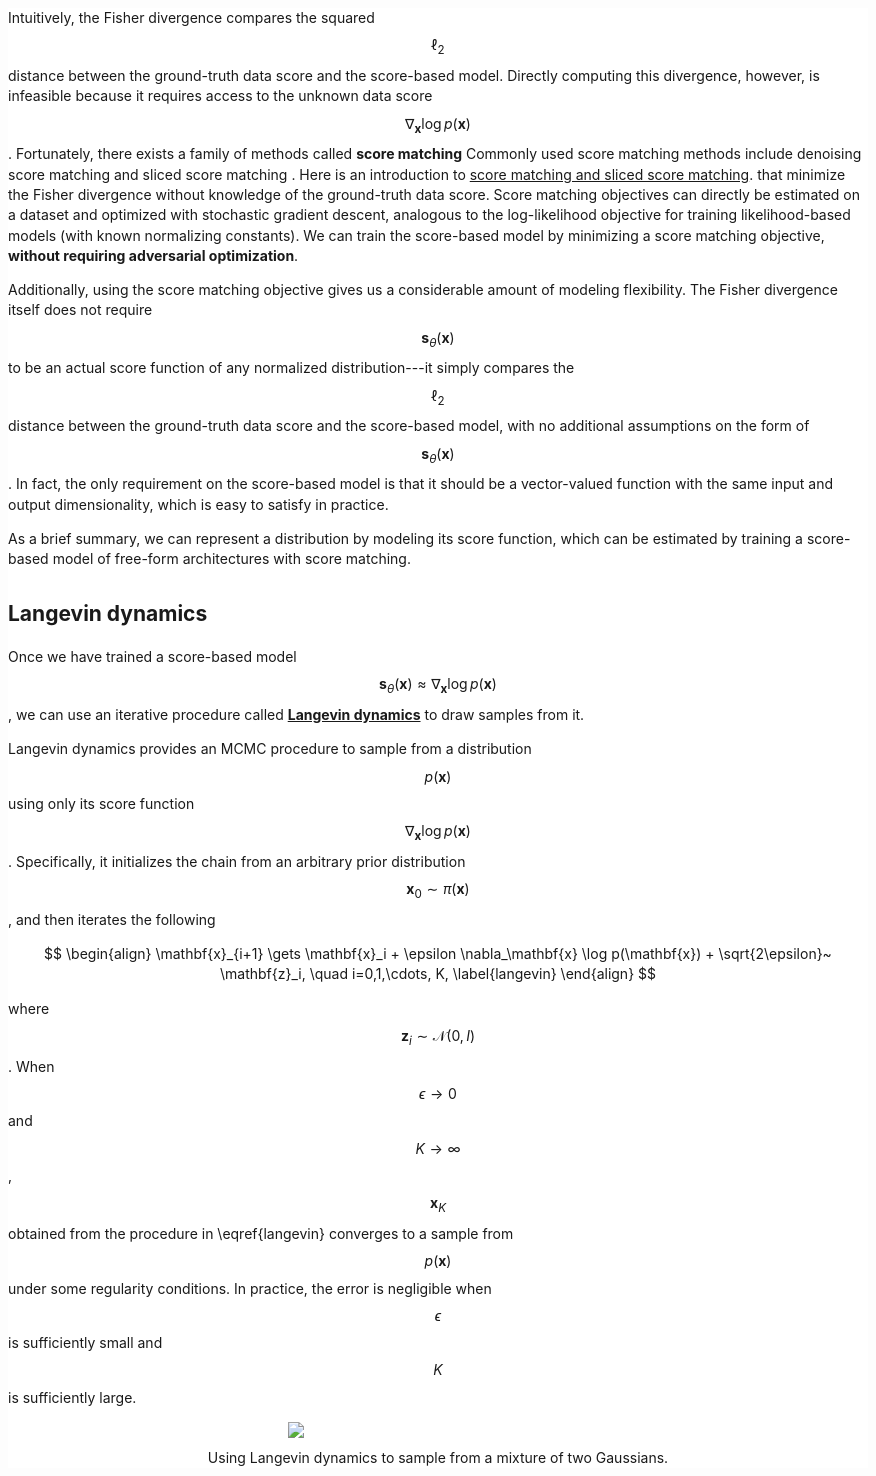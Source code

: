 Intuitively, the Fisher divergence compares the squared $$\ell_2$$ distance between the ground-truth data score and the score-based model. Directly computing this divergence, however, is infeasible because it requires access to the unknown data score $$\nabla_\mathbf{x} \log p(\mathbf{x})$$. Fortunately, there exists a family of methods called **score matching** <d-footnote>Commonly used score matching methods include denoising score matching <d-cite key="vincent2011connection"></d-cite> and sliced score matching <d-cite key="song2019sliced"></d-cite>. Here is an introduction to <a href="{{ site.baseurl }}/blog/2019/ssm/">score matching and sliced score matching</a>. </d-footnote> <d-cite key="hyvarinen2005estimation,vincent2011connection,song2019sliced"></d-cite> that minimize the Fisher divergence without knowledge of the ground-truth data score. Score matching objectives can directly be estimated on a dataset and optimized with stochastic gradient descent, analogous to the log-likelihood objective for training likelihood-based models (with known normalizing constants). We can train the score-based model by minimizing a score matching objective, **without requiring adversarial optimization**.

Additionally, using the score matching objective gives us a considerable amount of modeling flexibility. The Fisher divergence itself does not require $$\mathbf{s}_\theta(\mathbf{x})$$ to be an actual score function of any normalized distribution---it simply compares the $$\ell_2$$ distance between the ground-truth data score and the score-based model, with no additional assumptions on the form of $$\mathbf{s}_\theta(\mathbf{x})$$. In fact, the only requirement on the score-based model is that it should be a vector-valued function with the same input and output dimensionality, which is easy to satisfy in practice.

As a brief summary, we can represent a distribution by modeling its score function, which can be estimated by training a score-based model of free-form architectures with score matching.

## Langevin dynamics

Once we have trained a score-based model $$\mathbf{s}_\theta(\mathbf{x}) \approx \nabla_\mathbf{x} \log p(\mathbf{x})$$, we can use an iterative procedure called [**Langevin dynamics**](https://en.wikipedia.org/wiki/Metropolis-adjusted_Langevin_algorithm)<d-cite key="parisi1981correlation,grenander1994representations"></d-cite> to draw samples from it.

Langevin dynamics provides an MCMC procedure to sample from a distribution $$p(\mathbf{x})$$ using only its score function $$\nabla_\mathbf{x} \log p(\mathbf{x})$$. Specifically, it initializes the chain from an arbitrary prior distribution $$\mathbf{x}_0 \sim \pi(\mathbf{x})$$, and then iterates the following

$$
\begin{align}
\mathbf{x}_{i+1} \gets \mathbf{x}_i + \epsilon \nabla_\mathbf{x} \log p(\mathbf{x}) + \sqrt{2\epsilon}~ \mathbf{z}_i, \quad i=0,1,\cdots, K, \label{langevin}
\end{align}
$$

where $$\mathbf{z}_i \sim \mathcal{N}(0, I)$$. When $$\epsilon \to 0$$ and $$K \to \infty$$, $$\mathbf{x}_K$$ obtained from the procedure in \eqref{langevin} converges to a sample from $$p(\mathbf{x})$$ under some regularity conditions. In practice, the error is negligible when $$\epsilon$$ is sufficiently small and $$K$$ is sufficiently large. 

<div class="l-page">
<img class="img-fluid rounded z-depth-1" src="{{ site.baseurl }}/assets/img/score/langevin.gif" style="display: block; width: max(30%, 300px); margin-left: auto; margin-right: auto;">
   <figcaption style="text-align: center; margin-top: 10px; margin-bottom: 10px;">Using Langevin dynamics to sample from a mixture of two Gaussians.  </figcaption>
</div>
